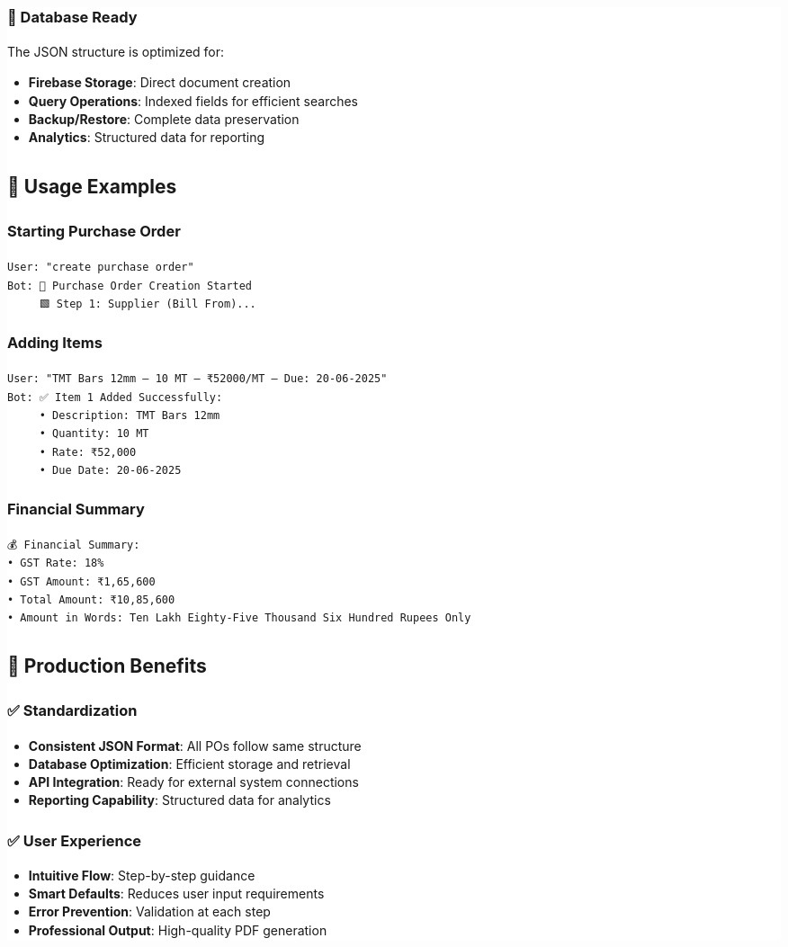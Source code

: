 ### 💾 Database Ready
The JSON structure is optimized for:
- **Firebase Storage**: Direct document creation
- **Query Operations**: Indexed fields for efficient searches
- **Backup/Restore**: Complete data preservation
- **Analytics**: Structured data for reporting

## 🎯 Usage Examples

### Starting Purchase Order
```
User: "create purchase order"
Bot: 🛒 Purchase Order Creation Started
     🟩 Step 1: Supplier (Bill From)...
```

### Adding Items
```
User: "TMT Bars 12mm – 10 MT – ₹52000/MT – Due: 20-06-2025"
Bot: ✅ Item 1 Added Successfully:
     • Description: TMT Bars 12mm
     • Quantity: 10 MT
     • Rate: ₹52,000
     • Due Date: 20-06-2025
```

### Financial Summary
```
💰 Financial Summary:
• GST Rate: 18%
• GST Amount: ₹1,65,600
• Total Amount: ₹10,85,600
• Amount in Words: Ten Lakh Eighty-Five Thousand Six Hundred Rupees Only
```

## 🚀 Production Benefits

### ✅ Standardization
- **Consistent JSON Format**: All POs follow same structure
- **Database Optimization**: Efficient storage and retrieval
- **API Integration**: Ready for external system connections
- **Reporting Capability**: Structured data for analytics

### ✅ User Experience
- **Intuitive Flow**: Step-by-step guidance
- **Smart Defaults**: Reduces user input requirements
- **Error Prevention**: Validation at each step
- **Professional Output**: High-quality PDF generation
